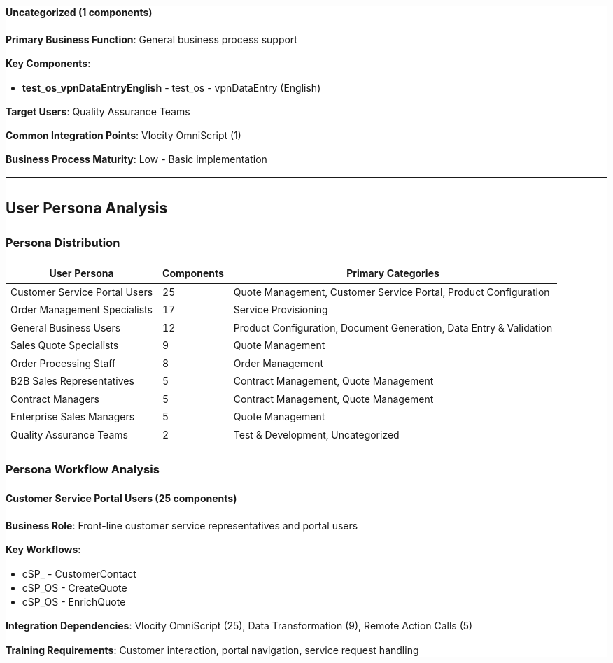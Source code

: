 #### Uncategorized (1 components)

**Primary Business Function**: General business process support

**Key Components**:

- **test_os_vpnDataEntryEnglish** - test_os - vpnDataEntry (English)

**Target Users**: Quality Assurance Teams

**Common Integration Points**: Vlocity OmniScript (1)

**Business Process Maturity**: Low - Basic implementation

---

## User Persona Analysis

### Persona Distribution

| User Persona                  | Components | Primary Categories                                                  |
| ----------------------------- | ---------- | ------------------------------------------------------------------- |
| Customer Service Portal Users | 25         | Quote Management, Customer Service Portal, Product Configuration    |
| Order Management Specialists  | 17         | Service Provisioning                                                |
| General Business Users        | 12         | Product Configuration, Document Generation, Data Entry & Validation |
| Sales Quote Specialists       | 9          | Quote Management                                                    |
| Order Processing Staff        | 8          | Order Management                                                    |
| B2B Sales Representatives     | 5          | Contract Management, Quote Management                               |
| Contract Managers             | 5          | Contract Management, Quote Management                               |
| Enterprise Sales Managers     | 5          | Quote Management                                                    |
| Quality Assurance Teams       | 2          | Test & Development, Uncategorized                                   |

### Persona Workflow Analysis

#### Customer Service Portal Users (25 components)

**Business Role**: Front-line customer service representatives and portal users

**Key Workflows**:

- cSP\_ - CustomerContact
- cSP_OS - CreateQuote
- cSP_OS - EnrichQuote

**Integration Dependencies**: Vlocity OmniScript (25), Data Transformation (9), Remote Action Calls (5)

**Training Requirements**: Customer interaction, portal navigation, service request handling
